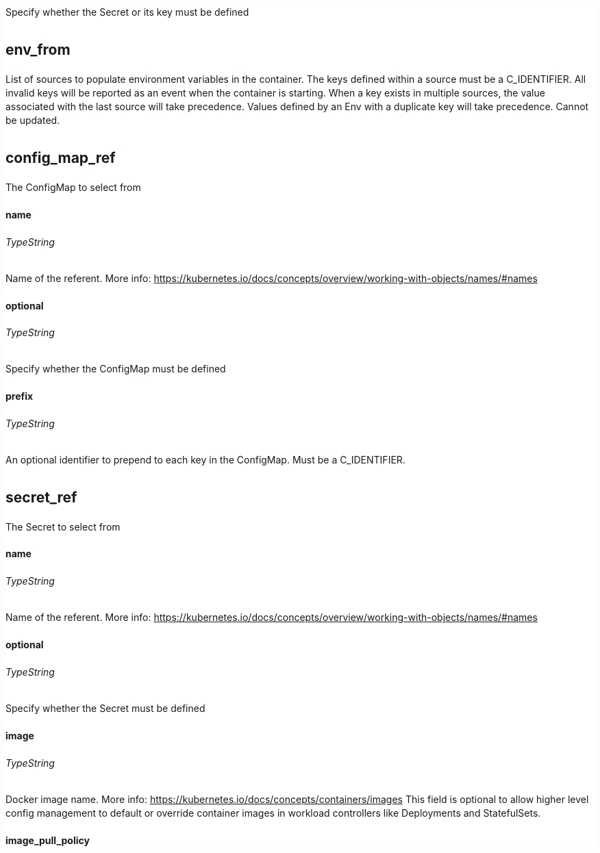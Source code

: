 Specify whether the Secret or its key must be defined
## env_from

List of sources to populate environment variables in the container. The keys defined within a source must be a C_IDENTIFIER. All invalid keys will be reported as an event when the container is starting. When a key exists in multiple sources, the value associated with the last source will take precedence. Values defined by an Env with a duplicate key will take precedence. Cannot be updated.

    
## config_map_ref

The ConfigMap to select from

    
#### name

######  TypeString

Name of the referent. More info: https://kubernetes.io/docs/concepts/overview/working-with-objects/names/#names
#### optional

######  TypeString

Specify whether the ConfigMap must be defined
#### prefix

######  TypeString

An optional identifier to prepend to each key in the ConfigMap. Must be a C_IDENTIFIER.
## secret_ref

The Secret to select from

    
#### name

######  TypeString

Name of the referent. More info: https://kubernetes.io/docs/concepts/overview/working-with-objects/names/#names
#### optional

######  TypeString

Specify whether the Secret must be defined
#### image

######  TypeString

Docker image name. More info: https://kubernetes.io/docs/concepts/containers/images This field is optional to allow higher level config management to default or override container images in workload controllers like Deployments and StatefulSets.
#### image_pull_policy
